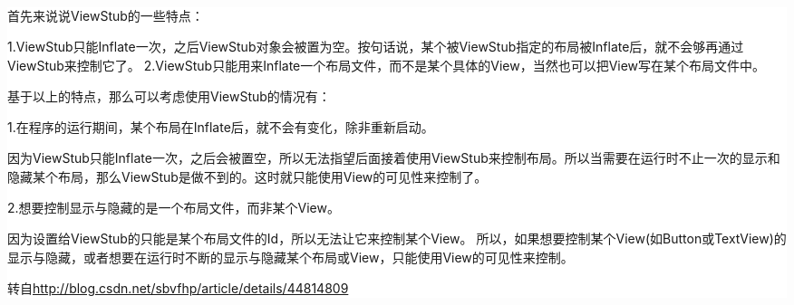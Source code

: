 首先来说说ViewStub的一些特点： 

1.ViewStub只能Inflate一次，之后ViewStub对象会被置为空。按句话说，某个被ViewStub指定的布局被Inflate后，就不会够再通过ViewStub来控制它了。 
2.ViewStub只能用来Inflate一个布局文件，而不是某个具体的View，当然也可以把View写在某个布局文件中。

基于以上的特点，那么可以考虑使用ViewStub的情况有：
 
1.在程序的运行期间，某个布局在Inflate后，就不会有变化，除非重新启动。 

因为ViewStub只能Inflate一次，之后会被置空，所以无法指望后面接着使用ViewStub来控制布局。所以当需要在运行时不止一次的显示和隐藏某个布局，那么ViewStub是做不到的。这时就只能使用View的可见性来控制了。
 
2.想要控制显示与隐藏的是一个布局文件，而非某个View。 

因为设置给ViewStub的只能是某个布局文件的Id，所以无法让它来控制某个View。 
所以，如果想要控制某个View(如Button或TextView)的显示与隐藏，或者想要在运行时不断的显示与隐藏某个布局或View，只能使用View的可见性来控制。

转自<http://blog.csdn.net/sbvfhp/article/details/44814809>